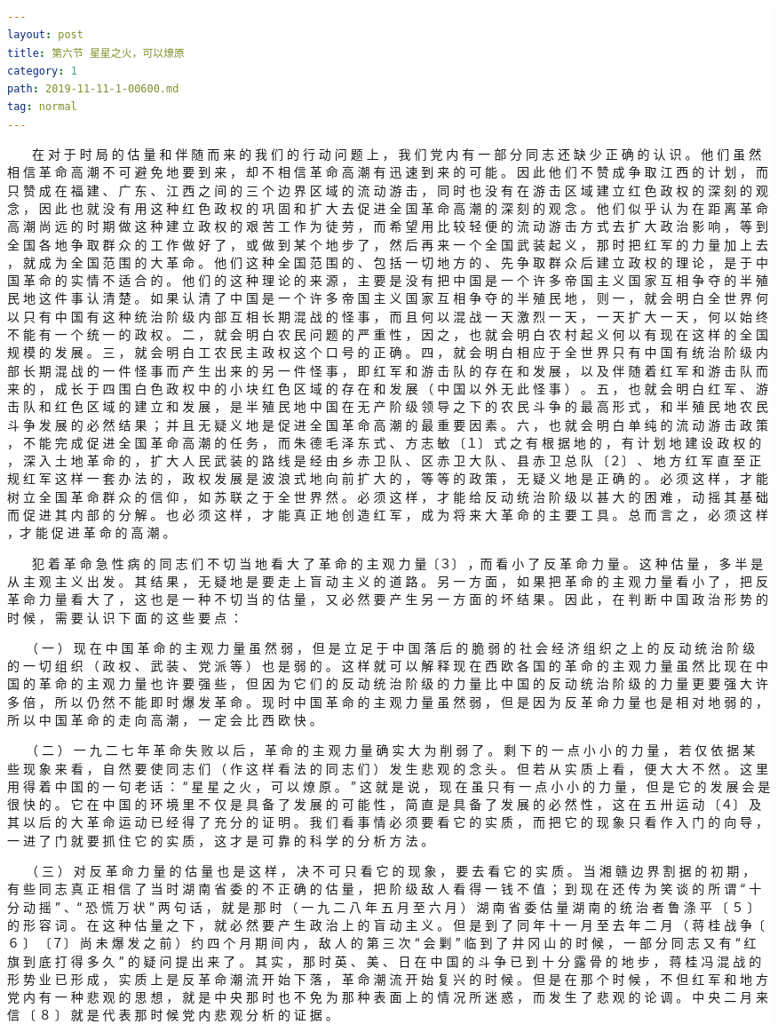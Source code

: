 ```yaml
---
layout: post
title: 第六节 星星之火，可以燎原
category: 1
path: 2019-11-11-1-00600.md
tag: normal
---
```



　　在 对 于 时 局 的 估 量 和 伴 随 而 来 的 我 们 的 行 动 问 题 上 ， 我 们 党 内 有 一 部 分 同 志 还 缺 少 正 确 的 认 识 。 他 们 虽 然 相 信 革 命 高 潮 不 可 避 免 地 要 到 来 ， 却 不 相 信 革 命 高 潮 有 迅 速 到 来 的 可 能 。 因 此 他 们 不 赞 成 争 取 江 西 的 计 划 ， 而 只 赞 成 在 福 建 、 广 东 、 江 西 之 间 的 三 个 边 界 区 域 的 流 动 游 击 ， 同 时 也 没 有 在 游 击 区 域 建 立 红 色 政 权 的 深 刻 的 观 念 ， 因 此 也 就 没 有 用 这 种 红 色 政 权 的 巩 固 和 扩 大 去 促 进 全 国 革 命 高 潮 的 深 刻 的 观 念 。 他 们 似 乎 认 为 在 距 离 革 命 高 潮 尚 远 的 时 期 做 这 种 建 立 政 权 的 艰 苦 工 作 为 徒 劳 ， 而 希 望 用 比 较 轻 便 的 流 动 游 击 方 式 去 扩 大 政 治 影 响 ， 等 到 全 国 各 地 争 取 群 众 的 工 作 做 好 了 ， 或 做 到 某 个 地 步 了 ， 然 后 再 来 一 个 全 国 武 装 起 义 ， 那 时 把 红 军 的 力 量 加 上 去 ， 就 成 为 全 国 范 围 的 大 革 命 。 他 们 这 种 全 国 范 围 的 、 包 括 一 切 地 方 的 、 先 争 取 群 众 后 建 立 政 权 的 理 论 ， 是 于 中 国 革 命 的 实 情 不 适 合 的 。 他 们 的 这 种 理 论 的 来 源 ， 主 要 是 没 有 把 中 国 是 一 个 许 多 帝 国 主 义 国 家 互 相 争 夺 的 半 殖 民 地 这 件 事 认 清 楚 。 如 果 认 清 了 中 国 是 一 个 许 多 帝 国 主 义 国 家 互 相 争 夺 的 半 殖 民 地 ， 则 一 ， 就 会 明 白 全 世 界 何 以 只 有 中 国 有 这 种 统 治 阶 级 内 部 互 相 长 期 混 战 的 怪 事 ， 而 且 何 以 混 战 一 天 激 烈 一 天 ， 一 天 扩 大 一 天 ， 何 以 始 终 不 能 有 一 个 统 一 的 政 权 。 二 ， 就 会 明 白 农 民 问 题 的 严 重 性 ， 因 之 ， 也 就 会 明 白 农 村 起 义 何 以 有 现 在 这 样 的 全 国 规 模 的 发 展 。 三 ， 就 会 明 白 工 农 民 主 政 权 这 个 口 号 的 正 确 。 四 ， 就 会 明 白 相 应 于 全 世 界 只 有 中 国 有 统 治 阶 级 内 部 长 期 混 战 的 一 件 怪 事 而 产 生 出 来 的 另 一 件 怪 事 ， 即 红 军 和 游 击 队 的 存 在 和 发 展 ， 以 及 伴 随 着 红 军 和 游 击 队 而 来 的 ， 成 长 于 四 围 白 色 政 权 中 的 小 块 红 色 区 域 的 存 在 和 发 展 （ 中 国 以 外 无 此 怪 事 ） 。 五 ， 也 就 会 明 白 红 军 、 游 击 队 和 红 色 区 域 的 建 立 和 发 展 ， 是 半 殖 民 地 中 国 在 无 产 阶 级 领 导 之 下 的 农 民 斗 争 的 最 高 形 式 ， 和 半 殖 民 地 农 民 斗 争 发 展 的 必 然 结 果 ； 并 且 无 疑 义 地 是 促 进 全 国 革 命 高 潮 的 最 重 要 因 素 。 六 ， 也 就 会 明 白 单 纯 的 流 动 游 击 政 策 ， 不 能 完 成 促 进 全 国 革 命 高 潮 的 任 务 ， 而 朱 德 毛 泽 东 式 、 方 志 敏 〔１〕 式 之 有 根 据 地 的 ， 有 计 划 地 建 设 政 权 的 ， 深 入 土 地 革 命 的 ， 扩 大 人 民 武 装 的 路 线 是 经 由 乡 赤 卫 队 、 区 赤 卫 大 队 、 县 赤 卫 总 队 〔２〕 、 地 方 红 军 直 至 正 规 红 军 这 样 一 套 办 法 的 ， 政 权 发 展 是 波 浪 式 地 向 前 扩 大 的 ， 等 等 的 政 策 ， 无 疑 义 地 是 正 确 的 。 必 须 这 样 ， 才 能 树 立 全 国 革 命 群 众 的 信 仰 ， 如 苏 联 之 于 全 世 界 然 。 必 须 这 样 ， 才 能 给 反 动 统 治 阶 级 以 甚 大 的 困 难 ， 动 摇 其 基 础 而 促 进 其 内 部 的 分 解 。 也 必 须 这 样 ， 才 能 真 正 地 创 造 红 军 ， 成 为 将 来 大 革 命 的 主 要 工 具 。 总 而 言 之 ， 必 须 这 样 ，才 能 促 进 革 命 的 高 潮 。

　　犯 着 革 命 急 性 病 的 同 志 们 不 切 当 地 看 大 了 革 命 的 主 观 力 量〔３〕 ，而 看 小 了 反 革 命 力 量 。 这 种 估 量 ， 多 半 是 从 主 观 主 义 出 发 。 其 结 果 ， 无 疑 地 是 要 走 上 盲 动 主 义 的 道 路 。 另 一 方 面 ， 如 果 把 革 命 的 主 观 力 量 看 小 了 ， 把 反 革 命 力 量 看 大 了 ， 这 也 是 一 种 不 切 当 的 估 量 ， 又 必 然 要 产 生 另 一 方 面 的 坏 结 果 。 因 此 ， 在 判 断 中 国 政 治 形 势 的 时 候 ， 需 要 认 识 下 面 的 这 些 要 点 ：

　　（ 一 ） 现 在 中 国 革 命 的 主 观 力 量 虽 然 弱 ， 但 是 立 足 于 中 国 落 后 的 脆 弱 的 社 会 经 济 组 织 之 上 的 反 动 统 治 阶 级 的 一 切 组 织 （ 政 权 、 武 装 、 党 派 等 ） 也 是 弱 的 。 这 样 就 可 以 解 释 现 在 西 欧 各 国 的 革 命 的 主 观 力 量 虽 然 比 现 在 中 国 的 革 命 的 主 观 力 量 也 许 要 强 些 ， 但 因 为 它 们 的 反 动 统 治 阶 级 的 力 量 比 中 国 的 反 动 统 治 阶 级 的 力 量 更 要 强 大 许 多 倍 ， 所 以 仍 然 不 能 即 时 爆 发 革 命 。 现 时 中 国 革 命 的 主 观 力 量 虽 然 弱 ， 但 是 因 为 反 革 命 力 量 也 是 相 对 地 弱 的 ， 所 以 中 国 革 命 的 走 向 高 潮 ， 一 定 会 比 西 欧 快 。

　　（ 二 ） 一 九 二 七 年 革 命 失 败 以 后 ， 革 命 的 主 观 力 量 确 实 大 为 削 弱 了 。 剩 下 的 一 点 小 小 的 力 量 ， 若 仅 依 据 某 些 现 象 来 看 ， 自 然 要 使 同 志 们 （ 作 这 样 看 法 的 同 志 们 ） 发 生 悲 观 的 念 头 。 但 若 从 实 质 上 看 ， 便 大 大 不 然 。 这 里 用 得 着 中 国 的 一 句 老 话 ： “ 星 星 之 火 ， 可 以 燎 原 。 ” 这 就 是 说 ， 现 在 虽 只 有 一 点 小 小 的 力 量 ， 但 是 它 的 发 展 会 是 很 快 的 。 它 在 中 国 的 环 境 里 不 仅 是 具 备 了 发 展 的 可 能 性 ， 简 直 是 具 备 了 发 展 的 必 然 性 ， 这 在 五 卅 运 动 〔４〕 及 其 以 后 的 大 革 命 运 动 已 经 得 了 充 分 的 证 明 。 我 们 看 事 情 必 须 要 看 它 的 实 质 ， 而 把 它 的 现 象 只 看 作 入 门 的 向 导 ， 一 进 了 门 就 要 抓 住 它 的 实 质 ， 这 才 是 可 靠 的 科 学 的 分 析 方 法 。

　　（ 三 ） 对 反 革 命 力 量 的 估 量 也 是 这 样 ， 决 不 可 只 看 它 的 现 象 ， 要 去 看 它 的 实 质 。 当 湘 赣 边 界 割 据 的 初 期 ， 有 些 同 志 真 正 相 信 了 当 时 湖 南 省 委 的 不 正 确 的 估 量 ， 把 阶 级 敌 人 看 得 一 钱 不 值 ； 到 现 在 还 传 为 笑 谈 的 所 谓 “ 十 分 动 摇 ” 、“ 恐 慌 万 状 ” 两 句 话 ， 就 是 那 时 （ 一 九 二 八 年 五 月 至 六 月 ） 湖 南 省 委 估 量 湖 南 的 统 治 者 鲁 涤 平 〔 ５ 〕 的 形 容 词 。 在 这 种 估 量 之 下 ， 就 必 然 要 产 生 政 治 上 的 盲 动 主 义 。 但 是 到 了 同 年 十 一 月 至 去 年 二 月 （ 蒋 桂 战 争〔 ６ 〕 〔７〕 尚 未 爆 发 之 前 ） 约 四 个 月 期 间 内 ， 敌 人 的 第 三 次 “ 会 剿 ” 临 到 了 井 冈 山 的 时 候 ， 一 部 分 同 志 又 有 “ 红 旗 到 底 打 得 多 久 ” 的 疑 问 提 出 来 了 。 其 实 ， 那 时 英 、 美 、 日 在 中 国 的 斗 争 已 到 十 分 露 骨 的 地 步 ， 蒋 桂 冯 混 战 的 形 势 业 已 形 成 ， 实 质 上 是 反 革 命 潮 流 开 始 下 落 ， 革 命 潮 流 开 始 复 兴 的 时 候 。 但 是 在 那 个 时 候 ， 不 但 红 军 和 地 方 党 内 有 一 种 悲 观 的 思 想 ， 就 是 中 央 那 时 也 不 免 为 那 种 表 面 上 的 情 况 所 迷 惑 ， 而 发 生 了 悲 观 的 论 调 。 中 央 二 月 来 信 〔 ８ 〕 就 是 代 表 那 时 候 党 内 悲 观 分 析 的 证 据 。
